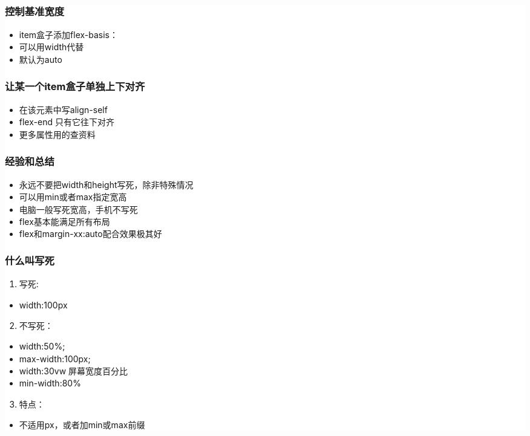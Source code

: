 ### 控制基准宽度
- item盒子添加flex-basis：
- 可以用width代替
- 默认为auto

### 让某一个item盒子单独上下对齐
- 在该元素中写align-self
- flex-end 只有它往下对齐
- 更多属性用的查资料

### 经验和总结
- 永远不要把width和height写死，除非特殊情况
- 可以用min或者max指定宽高
- 电脑一般写死宽高，手机不写死
- flex基本能满足所有布局
- flex和margin-xx:auto配合效果极其好

### 什么叫写死
1. 写死:
- width:100px
  
2. 不写死：
- width:50%;
- max-width:100px;
- width:30vw 屏幕宽度百分比
- min-width:80%

3. 特点：
- 不适用px，或者加min或max前缀